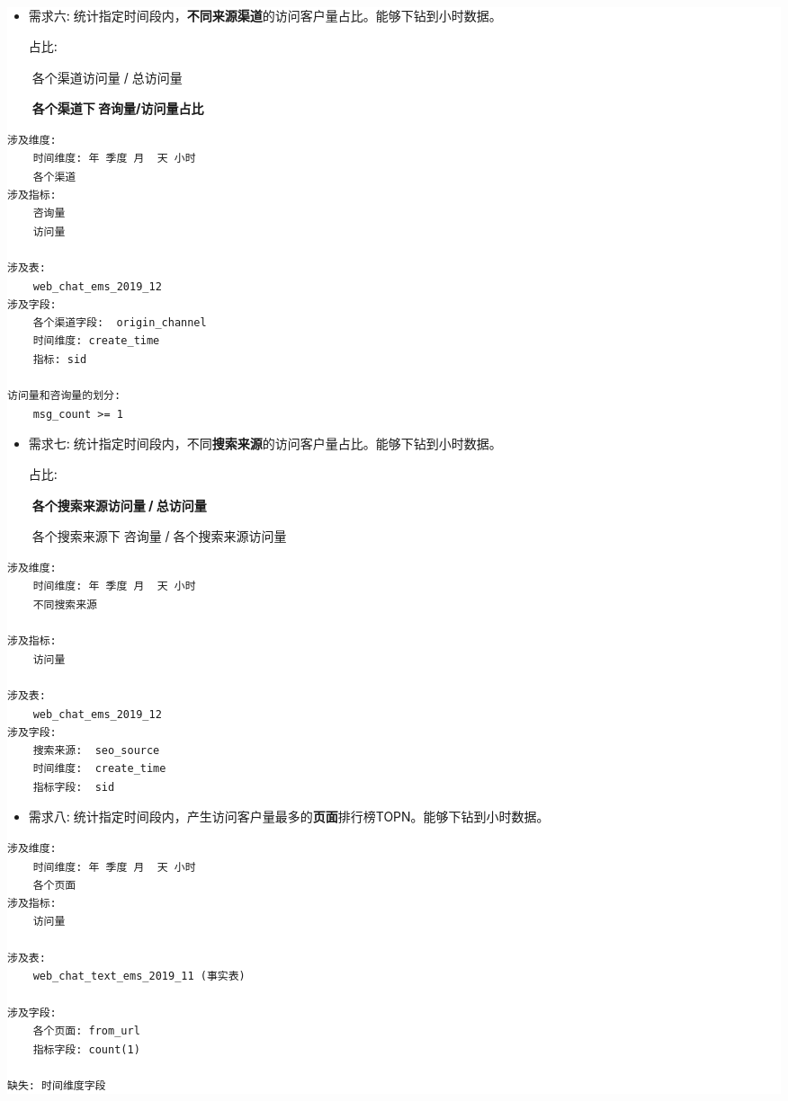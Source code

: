 * 需求六: 统计指定时间段内，**不同来源渠道**的访问客户量占比。能够下钻到小时数据。

  占比: 

  ​         各个渠道访问量 / 总访问量 

  ​		 **各个渠道下  咨询量/访问量占比**

```properties
涉及维度:
	时间维度: 年 季度 月  天 小时
	各个渠道
涉及指标:
	咨询量
	访问量
	
涉及表:
	web_chat_ems_2019_12
涉及字段: 
	各个渠道字段:  origin_channel
	时间维度: create_time
	指标: sid

访问量和咨询量的划分: 
	msg_count >= 1
```

* 需求七: 统计指定时间段内，不同**搜索来源**的访问客户量占比。能够下钻到小时数据。

  占比: 

  ​		**各个搜索来源访问量 / 总访问量**

  ​		各个搜索来源下 咨询量 / 各个搜索来源访问量 

```properties
涉及维度:
	时间维度: 年 季度 月  天 小时
	不同搜索来源

涉及指标:
	访问量

涉及表:
	web_chat_ems_2019_12
涉及字段:
	搜索来源:  seo_source
	时间维度:  create_time
	指标字段:  sid
```

* 需求八: 统计指定时间段内，产生访问客户量最多的**页面**排行榜TOPN。能够下钻到小时数据。

```properties
涉及维度:
	时间维度: 年 季度 月  天 小时
	各个页面
涉及指标:
	访问量

涉及表:
	web_chat_text_ems_2019_11 (事实表)

涉及字段:
	各个页面: from_url
	指标字段: count(1)

缺失: 时间维度字段

```